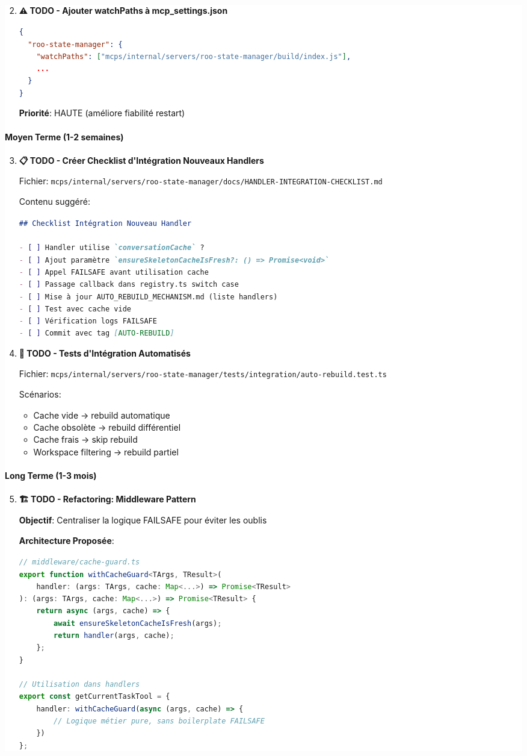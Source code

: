 2. **⚠️ TODO - Ajouter watchPaths à mcp_settings.json**
   ```json
   {
     "roo-state-manager": {
       "watchPaths": ["mcps/internal/servers/roo-state-manager/build/index.js"],
       ...
     }
   }
   ```
   **Priorité**: HAUTE (améliore fiabilité restart)

#### Moyen Terme (1-2 semaines)

3. **📋 TODO - Créer Checklist d'Intégration Nouveaux Handlers**
   
   Fichier: `mcps/internal/servers/roo-state-manager/docs/HANDLER-INTEGRATION-CHECKLIST.md`
   
   Contenu suggéré:
   ```markdown
   ## Checklist Intégration Nouveau Handler
   
   - [ ] Handler utilise `conversationCache` ?
   - [ ] Ajout paramètre `ensureSkeletonCacheIsFresh?: () => Promise<void>`
   - [ ] Appel FAILSAFE avant utilisation cache
   - [ ] Passage callback dans registry.ts switch case
   - [ ] Mise à jour AUTO_REBUILD_MECHANISM.md (liste handlers)
   - [ ] Test avec cache vide
   - [ ] Vérification logs FAILSAFE
   - [ ] Commit avec tag [AUTO-REBUILD]
   ```

4. **🧪 TODO - Tests d'Intégration Automatisés**
   
   Fichier: `mcps/internal/servers/roo-state-manager/tests/integration/auto-rebuild.test.ts`
   
   Scénarios:
   - Cache vide → rebuild automatique
   - Cache obsolète → rebuild différentiel
   - Cache frais → skip rebuild
   - Workspace filtering → rebuild partiel

#### Long Terme (1-3 mois)

5. **🏗️ TODO - Refactoring: Middleware Pattern**
   
   **Objectif**: Centraliser la logique FAILSAFE pour éviter les oublis
   
   **Architecture Proposée**:
   ```typescript
   // middleware/cache-guard.ts
   export function withCacheGuard<TArgs, TResult>(
       handler: (args: TArgs, cache: Map<...>) => Promise<TResult>
   ): (args: TArgs, cache: Map<...>) => Promise<TResult> {
       return async (args, cache) => {
           await ensureSkeletonCacheIsFresh(args);
           return handler(args, cache);
       };
   }
   
   // Utilisation dans handlers
   export const getCurrentTaskTool = {
       handler: withCacheGuard(async (args, cache) => {
           // Logique métier pure, sans boilerplate FAILSAFE
       })
   };
   ```
   